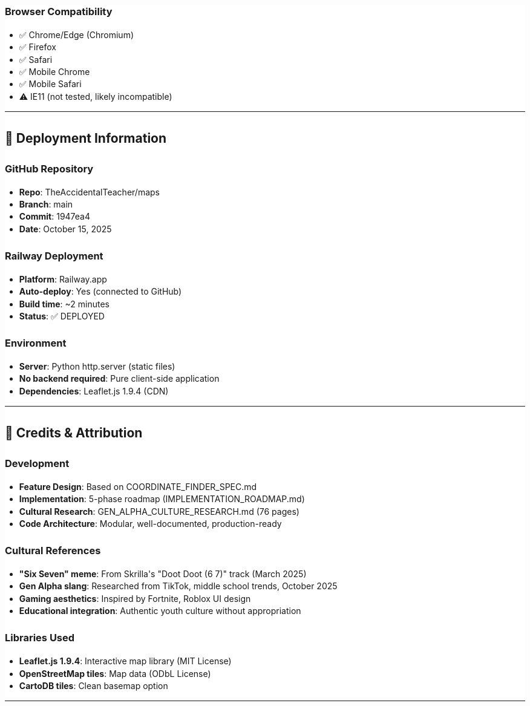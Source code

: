 ### Browser Compatibility
- ✅ Chrome/Edge (Chromium)
- ✅ Firefox
- ✅ Safari
- ✅ Mobile Chrome
- ✅ Mobile Safari
- ⚠️ IE11 (not tested, likely incompatible)

---

## 🚀 Deployment Information

### GitHub Repository
- **Repo**: TheAccidentalTeacher/maps
- **Branch**: main
- **Commit**: 1947ea4
- **Date**: October 15, 2025

### Railway Deployment
- **Platform**: Railway.app
- **Auto-deploy**: Yes (connected to GitHub)
- **Build time**: ~2 minutes
- **Status**: ✅ DEPLOYED

### Environment
- **Server**: Python http.server (static files)
- **No backend required**: Pure client-side application
- **Dependencies**: Leaflet.js 1.9.4 (CDN)

---

## 👥 Credits & Attribution

### Development
- **Feature Design**: Based on COORDINATE_FINDER_SPEC.md
- **Implementation**: 5-phase roadmap (IMPLEMENTATION_ROADMAP.md)
- **Cultural Research**: GEN_ALPHA_CULTURE_RESEARCH.md (76 pages)
- **Code Architecture**: Modular, well-documented, production-ready

### Cultural References
- **"Six Seven" meme**: From Skrilla's "Doot Doot (6 7)" track (March 2025)
- **Gen Alpha slang**: Researched from TikTok, middle school trends, October 2025
- **Gaming aesthetics**: Inspired by Fortnite, Roblox UI design
- **Educational integration**: Authentic youth culture without appropriation

### Libraries Used
- **Leaflet.js 1.9.4**: Interactive map library (MIT License)
- **OpenStreetMap tiles**: Map data (ODbL License)
- **CartoDB tiles**: Clean basemap option

---